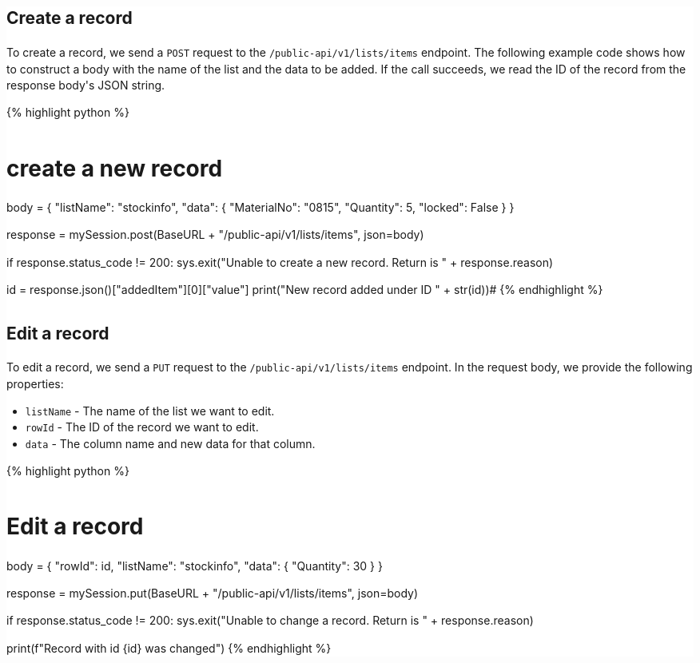 ## Create a record

To create a record, we send a `POST` request to the `/public-api/v1/lists/items` endpoint. The following example code shows how to construct a body with the name of the list and the data to be added. If the call succeeds, we read the ID of the record from the response body's JSON string.

{% highlight python %}
# create a new record

body = {
    "listName": "stockinfo",
    "data": {
        "MaterialNo": "0815",
        "Quantity": 5,
        "locked": False
    }
}

response = mySession.post(BaseURL + "/public-api/v1/lists/items", json=body)

if response.status_code != 200:
    sys.exit("Unable to create a new record. Return is " + response.reason)

id = response.json()["addedItem"][0]["value"]
print("New record added under ID " + str(id))#
{% endhighlight %}

## Edit a record

To edit a record, we send a `PUT` request to the `/public-api/v1/lists/items` endpoint. In the request body, we provide the following properties:

* `listName` - The name of the list we want to edit.
* `rowId` - The ID of the record we want to edit.
* `data` - The column name and new data for that column.

{% highlight python %}
# Edit a record

body = {
  "rowId": id,
  "listName": "stockinfo",
  "data": {
    "Quantity": 30
  }
}

response = mySession.put(BaseURL + "/public-api/v1/lists/items", json=body)

if response.status_code != 200:
    sys.exit("Unable to change a record. Return is " + response.reason)

print(f"Record with id {id} was changed")
{% endhighlight %}
